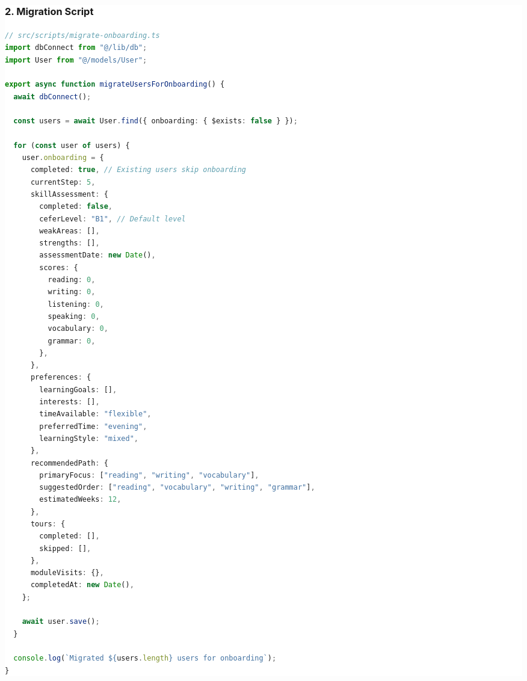 ### 2. Migration Script

```typescript
// src/scripts/migrate-onboarding.ts
import dbConnect from "@/lib/db";
import User from "@/models/User";

export async function migrateUsersForOnboarding() {
  await dbConnect();

  const users = await User.find({ onboarding: { $exists: false } });

  for (const user of users) {
    user.onboarding = {
      completed: true, // Existing users skip onboarding
      currentStep: 5,
      skillAssessment: {
        completed: false,
        ceferLevel: "B1", // Default level
        weakAreas: [],
        strengths: [],
        assessmentDate: new Date(),
        scores: {
          reading: 0,
          writing: 0,
          listening: 0,
          speaking: 0,
          vocabulary: 0,
          grammar: 0,
        },
      },
      preferences: {
        learningGoals: [],
        interests: [],
        timeAvailable: "flexible",
        preferredTime: "evening",
        learningStyle: "mixed",
      },
      recommendedPath: {
        primaryFocus: ["reading", "writing", "vocabulary"],
        suggestedOrder: ["reading", "vocabulary", "writing", "grammar"],
        estimatedWeeks: 12,
      },
      tours: {
        completed: [],
        skipped: [],
      },
      moduleVisits: {},
      completedAt: new Date(),
    };

    await user.save();
  }

  console.log(`Migrated ${users.length} users for onboarding`);
}
```
